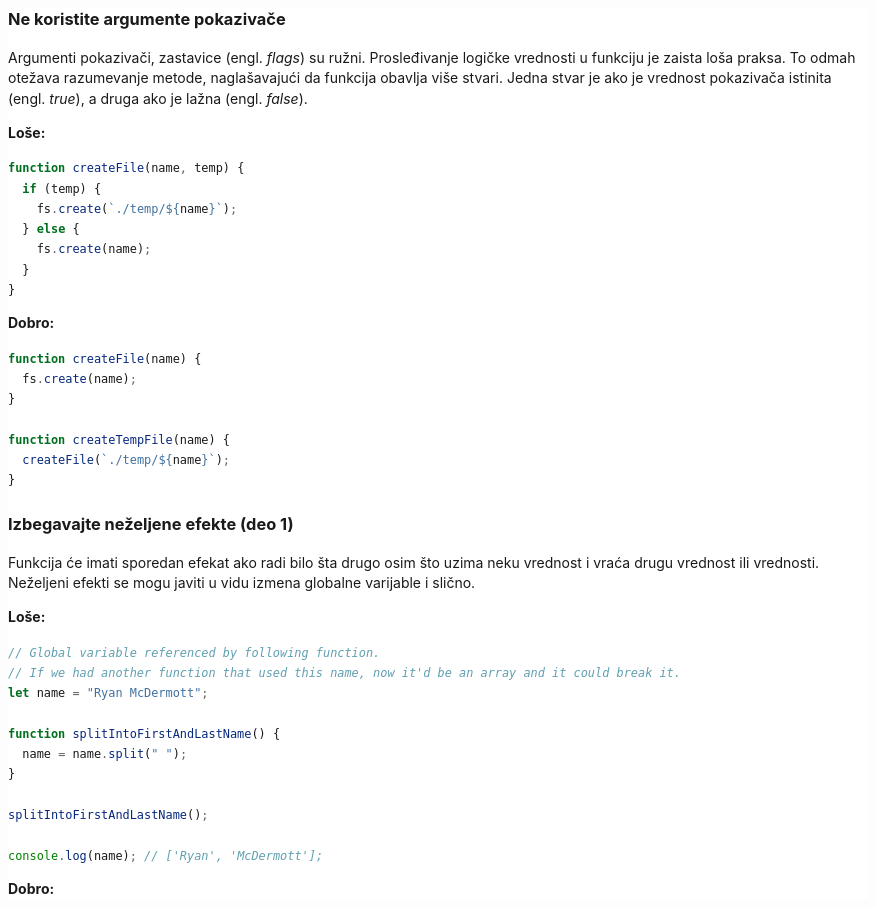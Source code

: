 

### Ne koristite argumente pokazivače

Argumenti pokazivači, zastavice (engl. *flags*) su ružni.
Prosleđivanje logičke vrednosti u funkciju je zaista loša praksa. To odmah otežava razumevanje metode, naglašavajući da funkcija obavlja više stvari. Jedna stvar je ako je vrednost pokazivača istinita (engl. *true*), a druga ako je lažna (engl. *false*).

**Loše:**

```javascript
function createFile(name, temp) {
  if (temp) {
    fs.create(`./temp/${name}`);
  } else {
    fs.create(name);
  }
}
```

**Dobro:**

```javascript
function createFile(name) {
  fs.create(name);
}

function createTempFile(name) {
  createFile(`./temp/${name}`);
}
```



### Izbegavajte neželjene efekte (deo 1)

Funkcija će imati sporedan efekat ako radi bilo šta drugo osim što uzima neku vrednost i vraća drugu vrednost ili vrednosti. Neželjeni efekti se mogu javiti u vidu izmena globalne varijable i slično.

**Loše:**

```javascript
// Global variable referenced by following function.
// If we had another function that used this name, now it'd be an array and it could break it.
let name = "Ryan McDermott";

function splitIntoFirstAndLastName() {
  name = name.split(" ");
}

splitIntoFirstAndLastName();

console.log(name); // ['Ryan', 'McDermott'];
```

**Dobro:**

